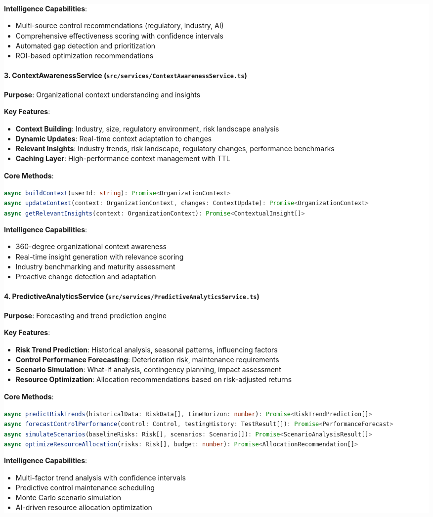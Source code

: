 **Intelligence Capabilities**:
- Multi-source control recommendations (regulatory, industry, AI)
- Comprehensive effectiveness scoring with confidence intervals
- Automated gap detection and prioritization
- ROI-based optimization recommendations

#### 3. ContextAwarenessService (`src/services/ContextAwarenessService.ts`)
**Purpose**: Organizational context understanding and insights

**Key Features**:
- **Context Building**: Industry, size, regulatory environment, risk landscape analysis
- **Dynamic Updates**: Real-time context adaptation to changes
- **Relevant Insights**: Industry trends, risk landscape, regulatory changes, performance benchmarks
- **Caching Layer**: High-performance context management with TTL

**Core Methods**:
```typescript
async buildContext(userId: string): Promise<OrganizationContext>
async updateContext(context: OrganizationContext, changes: ContextUpdate): Promise<OrganizationContext>
async getRelevantInsights(context: OrganizationContext): Promise<ContextualInsight[]>
```

**Intelligence Capabilities**:
- 360-degree organizational context awareness
- Real-time insight generation with relevance scoring
- Industry benchmarking and maturity assessment
- Proactive change detection and adaptation

#### 4. PredictiveAnalyticsService (`src/services/PredictiveAnalyticsService.ts`)
**Purpose**: Forecasting and trend prediction engine

**Key Features**:
- **Risk Trend Prediction**: Historical analysis, seasonal patterns, influencing factors
- **Control Performance Forecasting**: Deterioration risk, maintenance requirements
- **Scenario Simulation**: What-if analysis, contingency planning, impact assessment
- **Resource Optimization**: Allocation recommendations based on risk-adjusted returns

**Core Methods**:
```typescript
async predictRiskTrends(historicalData: RiskData[], timeHorizon: number): Promise<RiskTrendPrediction[]>
async forecastControlPerformance(control: Control, testingHistory: TestResult[]): Promise<PerformanceForecast>
async simulateScenarios(baselineRisks: Risk[], scenarios: Scenario[]): Promise<ScenarioAnalysisResult[]>
async optimizeResourceAllocation(risks: Risk[], budget: number): Promise<AllocationRecommendation[]>
```

**Intelligence Capabilities**:
- Multi-factor trend analysis with confidence intervals
- Predictive control maintenance scheduling
- Monte Carlo scenario simulation
- AI-driven resource allocation optimization
